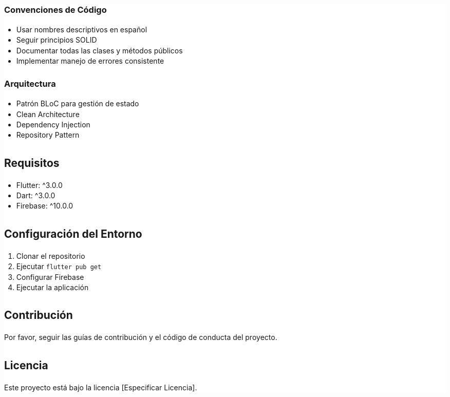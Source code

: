 ### Convenciones de Código
- Usar nombres descriptivos en español
- Seguir principios SOLID
- Documentar todas las clases y métodos públicos
- Implementar manejo de errores consistente

### Arquitectura
- Patrón BLoC para gestión de estado
- Clean Architecture
- Dependency Injection
- Repository Pattern

## Requisitos

- Flutter: ^3.0.0
- Dart: ^3.0.0
- Firebase: ^10.0.0

## Configuración del Entorno

1. Clonar el repositorio
2. Ejecutar `flutter pub get`
3. Configurar Firebase
4. Ejecutar la aplicación

## Contribución

Por favor, seguir las guías de contribución y el código de conducta del proyecto.

## Licencia

Este proyecto está bajo la licencia [Especificar Licencia].
